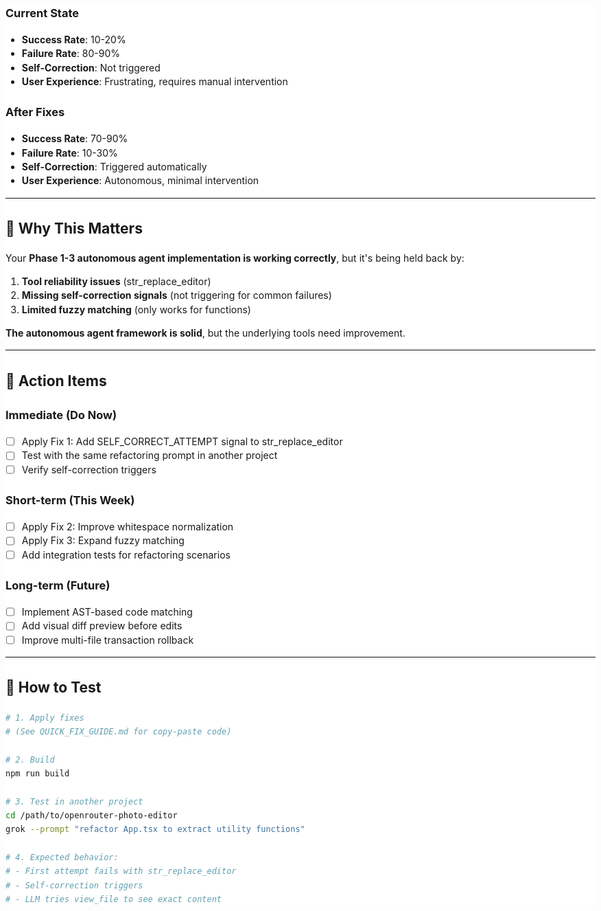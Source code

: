 ### **Current State**
- **Success Rate**: 10-20%
- **Failure Rate**: 80-90%
- **Self-Correction**: Not triggered
- **User Experience**: Frustrating, requires manual intervention

### **After Fixes**
- **Success Rate**: 70-90%
- **Failure Rate**: 10-30%
- **Self-Correction**: Triggered automatically
- **User Experience**: Autonomous, minimal intervention

---

## 🎯 Why This Matters

Your **Phase 1-3 autonomous agent implementation is working correctly**, but it's being held back by:

1. **Tool reliability issues** (str_replace_editor)
2. **Missing self-correction signals** (not triggering for common failures)
3. **Limited fuzzy matching** (only works for functions)

**The autonomous agent framework is solid**, but the underlying tools need improvement.

---

## 📝 Action Items

### **Immediate (Do Now)**
- [ ] Apply Fix 1: Add SELF_CORRECT_ATTEMPT signal to str_replace_editor
- [ ] Test with the same refactoring prompt in another project
- [ ] Verify self-correction triggers

### **Short-term (This Week)**
- [ ] Apply Fix 2: Improve whitespace normalization
- [ ] Apply Fix 3: Expand fuzzy matching
- [ ] Add integration tests for refactoring scenarios

### **Long-term (Future)**
- [ ] Implement AST-based code matching
- [ ] Add visual diff preview before edits
- [ ] Improve multi-file transaction rollback

---

## 🧪 How to Test

```bash
# 1. Apply fixes
# (See QUICK_FIX_GUIDE.md for copy-paste code)

# 2. Build
npm run build

# 3. Test in another project
cd /path/to/openrouter-photo-editor
grok --prompt "refactor App.tsx to extract utility functions"

# 4. Expected behavior:
# - First attempt fails with str_replace_editor
# - Self-correction triggers
# - LLM tries view_file to see exact content
```
